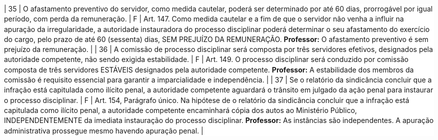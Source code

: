| 35  | O afastamento preventivo do servidor, como medida cautelar, poderá ser determinado por até 60 dias, prorrogável por igual período, com perda da remuneração.                                                                                                     | F        | Art. 147. Como medida cautelar e a fim de que o servidor não venha a influir na apuração da irregularidade, a autoridade instauradora do processo disciplinar poderá determinar o seu afastamento do exercício do cargo, pelo prazo de até 60 (sessenta) dias, SEM PREJUÍZO DA REMUNERAÇÃO. **Professor:** O afastamento preventivo é sem prejuízo da remuneração.                                                                                                                                                                                                                                                                                                                                                                                                                                                                                                                                                                                                                                                                                                                                                                                                                                                                                                                                                                                                                                                                                                                                                                                                                                                                                                                                                                     |
| 36  | A comissão de processo disciplinar será composta por três servidores efetivos, designados pela autoridade competente, não sendo exigida estabilidade.                                                                                                            | F        | Art. 149. O processo disciplinar será conduzido por comissão composta de três servidores ESTÁVEIS designados pela autoridade competente. **Professor:** A estabilidade dos membros da comissão é requisito essencial para garantir a imparcialidade e independência.                                                                                                                                                                                                                                                                                                                                                                                                                                                                                                                                                                                                                                                                                                                                                                                                                                                                                                                                                                                                                                                                                                                                                                                                                                                                                                                                                                                                                                                                   |
| 37  | Se o relatório da sindicância concluir que a infração está capitulada como ilícito penal, a autoridade competente aguardará o trânsito em julgado da ação penal para instaurar o processo disciplinar.                                                           | F        | Art. 154, Parágrafo único. Na hipótese de o relatório da sindicância concluir que a infração está capitulada como ilícito penal, a autoridade competente encaminhará cópia dos autos ao Ministério Público, INDEPENDENTEMENTE da imediata instauração do processo disciplinar. **Professor:** As instâncias são independentes. A apuração administrativa prossegue mesmo havendo apuração penal.                                                                                                                                                                                                                                                                                                                                                                                                                                                                                                                                                                                                                                                                                                                                                                                                                                                                                                                                                                                                                                                                                                                                                                                                                                                                                                                                       |